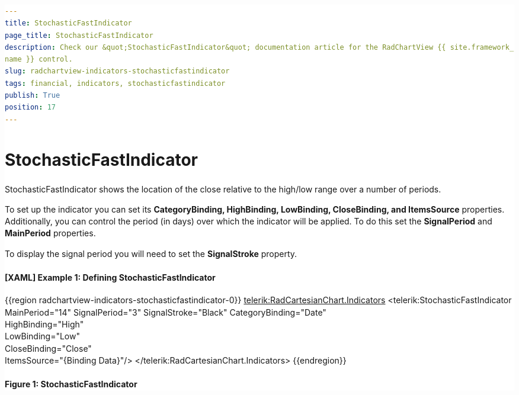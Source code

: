 ```yaml
---
title: StochasticFastIndicator
page_title: StochasticFastIndicator
description: Check our &quot;StochasticFastIndicator&quot; documentation article for the RadChartView {{ site.framework_name }} control.
slug: radchartview-indicators-stochasticfastindicator
tags: financial, indicators, stochasticfastindicator
publish: True
position: 17
---
```


# StochasticFastIndicator

StochasticFastIndicator shows the location of the close relative to the high/low range over a number of periods.

To set up the indicator you can set its __CategoryBinding, HighBinding, LowBinding, CloseBinding, and ItemsSource__ properties. Additionally, you can control the period (in days) over which the indicator will be applied. To do this set the __SignalPeriod__ and __MainPeriod__ properties.

To display the signal period you will need to set the __SignalStroke__ property.

#### __[XAML] Example 1: Defining StochasticFastIndicator__
{{region radchartview-indicators-stochasticfastindicator-0}}
	<telerik:RadCartesianChart.Indicators>
		<telerik:StochasticFastIndicator MainPeriod="14" 
										 SignalPeriod="3"
										 SignalStroke="Black"
										 CategoryBinding="Date"                                             
										 HighBinding="High"                                           
										 LowBinding="Low"                                           
										 CloseBinding="Close"                                             
										 ItemsSource="{Binding Data}"/>
	</telerik:RadCartesianChart.Indicators>
{{endregion}}

#### Figure 1: StochasticFastIndicator
